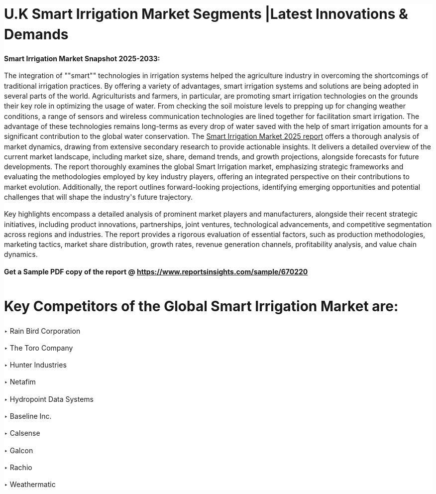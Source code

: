 # U.K Smart Irrigation Market Segments |Latest Innovations & Demands

<strong>Smart Irrigation Market Snapshot 2025-2033:</strong>

The integration of ""smart"" technologies in irrigation systems helped the agriculture industry in overcoming the shortcomings of traditional irrigation practices. By offering a variety of advantages, smart irrigation systems and solutions are being adopted in several parts of the world. Agriculturists and farmers, in particular, are promoting smart irrigation technologies on the grounds their key role in optimizing the usage of water. From checking the soil moisture levels to prepping up for changing weather conditions, a range of sensors and wireless communication technologies are lined together for facilitation smart irrigation. The advantage of these technologies remains long-terms as every drop of water saved with the help of smart irrigation amounts for a significant contribution to the global water conservation. The <a href=https://www.reportsinsights.com/sample/670220>Smart Irrigation Market 2025 report</a> offers a thorough analysis of market dynamics, drawing from extensive secondary research to provide actionable insights. It delivers a detailed overview of the current market landscape, including market size, share, demand trends, and growth projections, alongside forecasts for future developments. The report thoroughly examines the global Smart Irrigation market, emphasizing strategic frameworks and evaluating the methodologies employed by key industry players, offering an integrated perspective on their contributions to market evolution. Additionally, the report outlines forward-looking projections, identifying emerging opportunities and potential challenges that will shape the industry's future trajectory.

Key highlights encompass a detailed analysis of prominent market players and manufacturers, alongside their recent strategic initiatives, including product innovations, partnerships, joint ventures, technological advancements, and competitive segmentation across regions and industries. The report provides a rigorous evaluation of essential factors, such as production methodologies, marketing tactics, market share distribution, growth rates, revenue generation channels, profitability analysis, and value chain dynamics.

<strong>Get a Sample PDF copy of the report @ <a href=https://www.reportsinsights.com/sample/670220>https://www.reportsinsights.com/sample/670220</a></strong>

# <strong>Key Competitors of the Global Smart Irrigation Market are:</strong>

‣ Rain Bird Corporation

‣ The Toro Company

‣ Hunter Industries

‣ Netafim

‣ Hydropoint Data Systems

‣ Baseline Inc.

‣ Calsense

‣ Galcon

‣ Rachio

‣ Weathermatic
